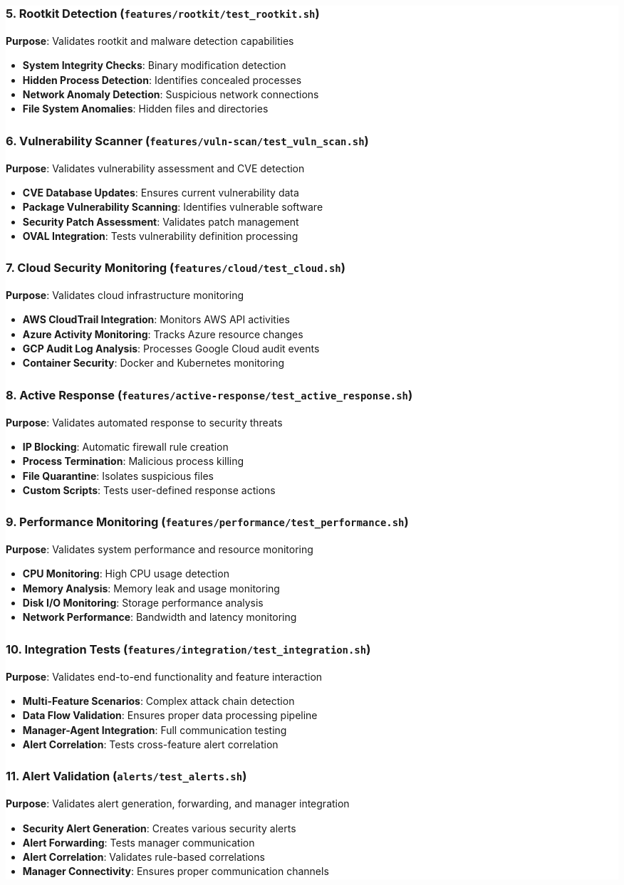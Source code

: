 ### 5. Rootkit Detection (`features/rootkit/test_rootkit.sh`)
**Purpose**: Validates rootkit and malware detection capabilities
- **System Integrity Checks**: Binary modification detection
- **Hidden Process Detection**: Identifies concealed processes
- **Network Anomaly Detection**: Suspicious network connections
- **File System Anomalies**: Hidden files and directories

### 6. Vulnerability Scanner (`features/vuln-scan/test_vuln_scan.sh`)
**Purpose**: Validates vulnerability assessment and CVE detection
- **CVE Database Updates**: Ensures current vulnerability data
- **Package Vulnerability Scanning**: Identifies vulnerable software
- **Security Patch Assessment**: Validates patch management
- **OVAL Integration**: Tests vulnerability definition processing

### 7. Cloud Security Monitoring (`features/cloud/test_cloud.sh`)
**Purpose**: Validates cloud infrastructure monitoring
- **AWS CloudTrail Integration**: Monitors AWS API activities
- **Azure Activity Monitoring**: Tracks Azure resource changes
- **GCP Audit Log Analysis**: Processes Google Cloud audit events
- **Container Security**: Docker and Kubernetes monitoring

### 8. Active Response (`features/active-response/test_active_response.sh`)
**Purpose**: Validates automated response to security threats
- **IP Blocking**: Automatic firewall rule creation
- **Process Termination**: Malicious process killing
- **File Quarantine**: Isolates suspicious files
- **Custom Scripts**: Tests user-defined response actions

### 9. Performance Monitoring (`features/performance/test_performance.sh`)
**Purpose**: Validates system performance and resource monitoring
- **CPU Monitoring**: High CPU usage detection
- **Memory Analysis**: Memory leak and usage monitoring
- **Disk I/O Monitoring**: Storage performance analysis
- **Network Performance**: Bandwidth and latency monitoring

### 10. Integration Tests (`features/integration/test_integration.sh`)
**Purpose**: Validates end-to-end functionality and feature interaction
- **Multi-Feature Scenarios**: Complex attack chain detection
- **Data Flow Validation**: Ensures proper data processing pipeline
- **Manager-Agent Integration**: Full communication testing
- **Alert Correlation**: Tests cross-feature alert correlation

### 11. Alert Validation (`alerts/test_alerts.sh`)
**Purpose**: Validates alert generation, forwarding, and manager integration
- **Security Alert Generation**: Creates various security alerts
- **Alert Forwarding**: Tests manager communication
- **Alert Correlation**: Validates rule-based correlations
- **Manager Connectivity**: Ensures proper communication channels
